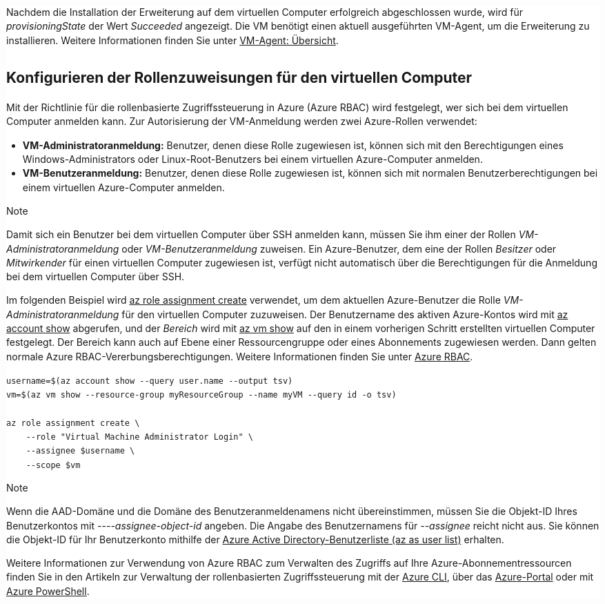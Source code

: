 Nachdem die Installation der Erweiterung auf dem virtuellen Computer erfolgreich abgeschlossen wurde, wird für *provisioningState* der Wert *Succeeded* angezeigt. Die VM benötigt einen aktuell ausgeführten VM-Agent, um die Erweiterung zu installieren. Weitere Informationen finden Sie unter [VM-Agent: Übersicht](../extensions/agent-windows.md).

## <a name="configure-role-assignments-for-the-vm"></a>Konfigurieren der Rollenzuweisungen für den virtuellen Computer

Mit der Richtlinie für die rollenbasierte Zugriffssteuerung in Azure (Azure RBAC) wird festgelegt, wer sich bei dem virtuellen Computer anmelden kann. Zur Autorisierung der VM-Anmeldung werden zwei Azure-Rollen verwendet:

- **VM-Administratoranmeldung:** Benutzer, denen diese Rolle zugewiesen ist, können sich mit den Berechtigungen eines Windows-Administrators oder Linux-Root-Benutzers bei einem virtuellen Azure-Computer anmelden.
- **VM-Benutzeranmeldung:** Benutzer, denen diese Rolle zugewiesen ist, können sich mit normalen Benutzerberechtigungen bei einem virtuellen Azure-Computer anmelden.

> [!NOTE]
> Damit sich ein Benutzer bei dem virtuellen Computer über SSH anmelden kann, müssen Sie ihm einer der Rollen *VM-Administratoranmeldung* oder *VM-Benutzeranmeldung* zuweisen. Ein Azure-Benutzer, dem eine der Rollen *Besitzer* oder *Mitwirkender* für einen virtuellen Computer zugewiesen ist, verfügt nicht automatisch über die Berechtigungen für die Anmeldung bei dem virtuellen Computer über SSH.

Im folgenden Beispiel wird [az role assignment create](/cli/azure/role/assignment#az-role-assignment-create) verwendet, um dem aktuellen Azure-Benutzer die Rolle *VM-Administratoranmeldung* für den virtuellen Computer zuzuweisen. Der Benutzername des aktiven Azure-Kontos wird mit [az account show](/cli/azure/account#az-account-show) abgerufen, und der *Bereich* wird mit [az vm show](/cli/azure/vm#az-vm-show) auf den in einem vorherigen Schritt erstellten virtuellen Computer festgelegt. Der Bereich kann auch auf Ebene einer Ressourcengruppe oder eines Abonnements zugewiesen werden. Dann gelten normale Azure RBAC-Vererbungsberechtigungen. Weitere Informationen finden Sie unter [Azure RBAC](../../role-based-access-control/overview.md).

```azurecli-interactive
username=$(az account show --query user.name --output tsv)
vm=$(az vm show --resource-group myResourceGroup --name myVM --query id -o tsv)

az role assignment create \
    --role "Virtual Machine Administrator Login" \
    --assignee $username \
    --scope $vm
```

> [!NOTE]
> Wenn die AAD-Domäne und die Domäne des Benutzeranmeldenamens nicht übereinstimmen, müssen Sie die Objekt-ID Ihres Benutzerkontos mit *----assignee-object-id* angeben. Die Angabe des Benutzernamens für *--assignee* reicht nicht aus. Sie können die Objekt-ID für Ihr Benutzerkonto mithilfe der [Azure Active Directory-Benutzerliste (az as user list)](/cli/azure/ad/user#az-ad-user-list) erhalten.

Weitere Informationen zur Verwendung von Azure RBAC zum Verwalten des Zugriffs auf Ihre Azure-Abonnementressourcen finden Sie in den Artikeln zur Verwaltung der rollenbasierten Zugriffssteuerung mit der [Azure CLI](../../role-based-access-control/role-assignments-cli.md), über das [Azure-Portal](../../role-based-access-control/role-assignments-portal.md) oder mit [Azure PowerShell](../../role-based-access-control/role-assignments-powershell.md).
